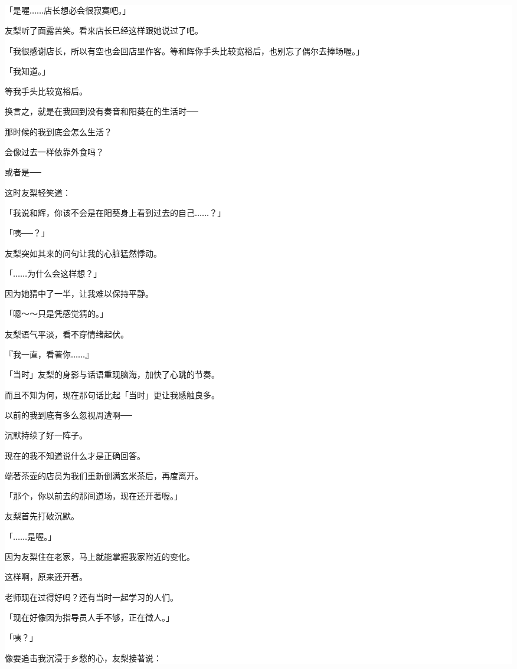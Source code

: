 「是喔……店长想必会很寂寞吧。」

友梨听了面露苦笑。看来店长已经这样跟她说过了吧。

「我很感谢店长，所以有空也会回店里作客。等和辉你手头比较宽裕后，也别忘了偶尔去捧场喔。」

「我知道。」

等我手头比较宽裕后。

换言之，就是在我回到没有奏音和阳葵在的生活时──

那时候的我到底会怎么生活？

会像过去一样依靠外食吗？

或者是──

这时友梨轻笑道：

「我说和辉，你该不会是在阳葵身上看到过去的自己……？」

「咦──？」

友梨突如其来的问句让我的心脏猛然悸动。

「……为什么会这样想？」

因为她猜中了一半，让我难以保持平静。

「嗯～～只是凭感觉猜的。」

友梨语气平淡，看不穿情绪起伏。

『我一直，看著你……』

「当时」友梨的身影与话语重现脑海，加快了心跳的节奏。

而且不知为何，现在那句话比起「当时」更让我感触良多。

以前的我到底有多么忽视周遭啊──

沉默持续了好一阵子。

现在的我不知道说什么才是正确回答。

端著茶壶的店员为我们重新倒满玄米茶后，再度离开。

「那个，你以前去的那间道场，现在还开著喔。」

友梨首先打破沉默。

「……是喔。」

因为友梨住在老家，马上就能掌握我家附近的变化。

这样啊，原来还开著。

老师现在过得好吗？还有当时一起学习的人们。

「现在好像因为指导员人手不够，正在徵人。」

「咦？」

像要追击我沉浸于乡愁的心，友梨接著说：
